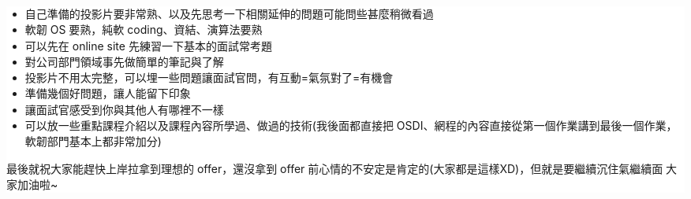 * 自己準備的投影片要非常熟、以及先思考一下相關延伸的問題可能問些甚麼稍微看過
* 軟韌 OS 要熟，純軟 coding、資結、演算法要熟
* 可以先在 online site 先練習一下基本的面試常考題
* 對公司部門領域事先做簡單的筆記與了解
* 投影片不用太完整，可以埋一些問題讓面試官問，有互動=氣氛對了=有機會
* 準備幾個好問題，讓人能留下印象
* 讓面試官感受到你與其他人有哪裡不一樣
* 可以放一些重點課程介紹以及課程內容所學過、做過的技術(我後面都直接把 OSDI、網程的內容直接從第一個作業講到最後一個作業，軟韌部門基本上都非常加分)

最後就祝大家能趕快上岸拉拿到理想的 offer，還沒拿到 offer 前心情的不安定是肯定的(大家都是這樣XD)，但就是要繼續沉住氣繼續面
大家加油啦~